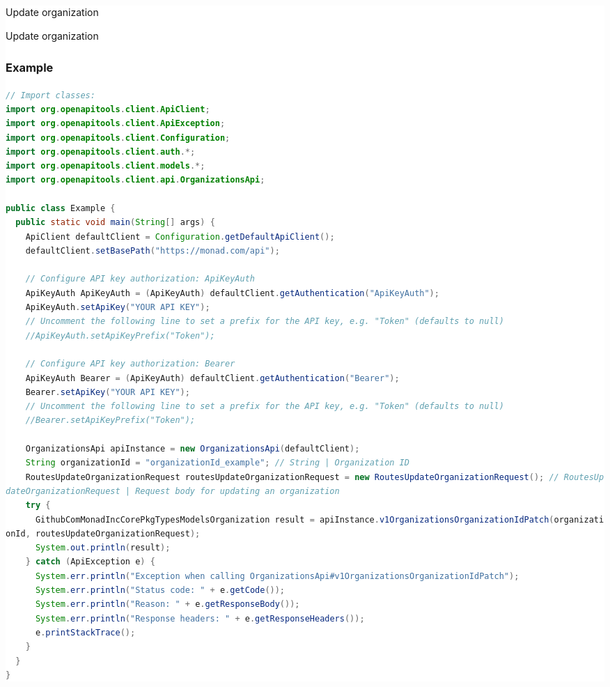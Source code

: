 Update organization

Update organization

### Example
```java
// Import classes:
import org.openapitools.client.ApiClient;
import org.openapitools.client.ApiException;
import org.openapitools.client.Configuration;
import org.openapitools.client.auth.*;
import org.openapitools.client.models.*;
import org.openapitools.client.api.OrganizationsApi;

public class Example {
  public static void main(String[] args) {
    ApiClient defaultClient = Configuration.getDefaultApiClient();
    defaultClient.setBasePath("https://monad.com/api");
    
    // Configure API key authorization: ApiKeyAuth
    ApiKeyAuth ApiKeyAuth = (ApiKeyAuth) defaultClient.getAuthentication("ApiKeyAuth");
    ApiKeyAuth.setApiKey("YOUR API KEY");
    // Uncomment the following line to set a prefix for the API key, e.g. "Token" (defaults to null)
    //ApiKeyAuth.setApiKeyPrefix("Token");

    // Configure API key authorization: Bearer
    ApiKeyAuth Bearer = (ApiKeyAuth) defaultClient.getAuthentication("Bearer");
    Bearer.setApiKey("YOUR API KEY");
    // Uncomment the following line to set a prefix for the API key, e.g. "Token" (defaults to null)
    //Bearer.setApiKeyPrefix("Token");

    OrganizationsApi apiInstance = new OrganizationsApi(defaultClient);
    String organizationId = "organizationId_example"; // String | Organization ID
    RoutesUpdateOrganizationRequest routesUpdateOrganizationRequest = new RoutesUpdateOrganizationRequest(); // RoutesUpdateOrganizationRequest | Request body for updating an organization
    try {
      GithubComMonadIncCorePkgTypesModelsOrganization result = apiInstance.v1OrganizationsOrganizationIdPatch(organizationId, routesUpdateOrganizationRequest);
      System.out.println(result);
    } catch (ApiException e) {
      System.err.println("Exception when calling OrganizationsApi#v1OrganizationsOrganizationIdPatch");
      System.err.println("Status code: " + e.getCode());
      System.err.println("Reason: " + e.getResponseBody());
      System.err.println("Response headers: " + e.getResponseHeaders());
      e.printStackTrace();
    }
  }
}
```
